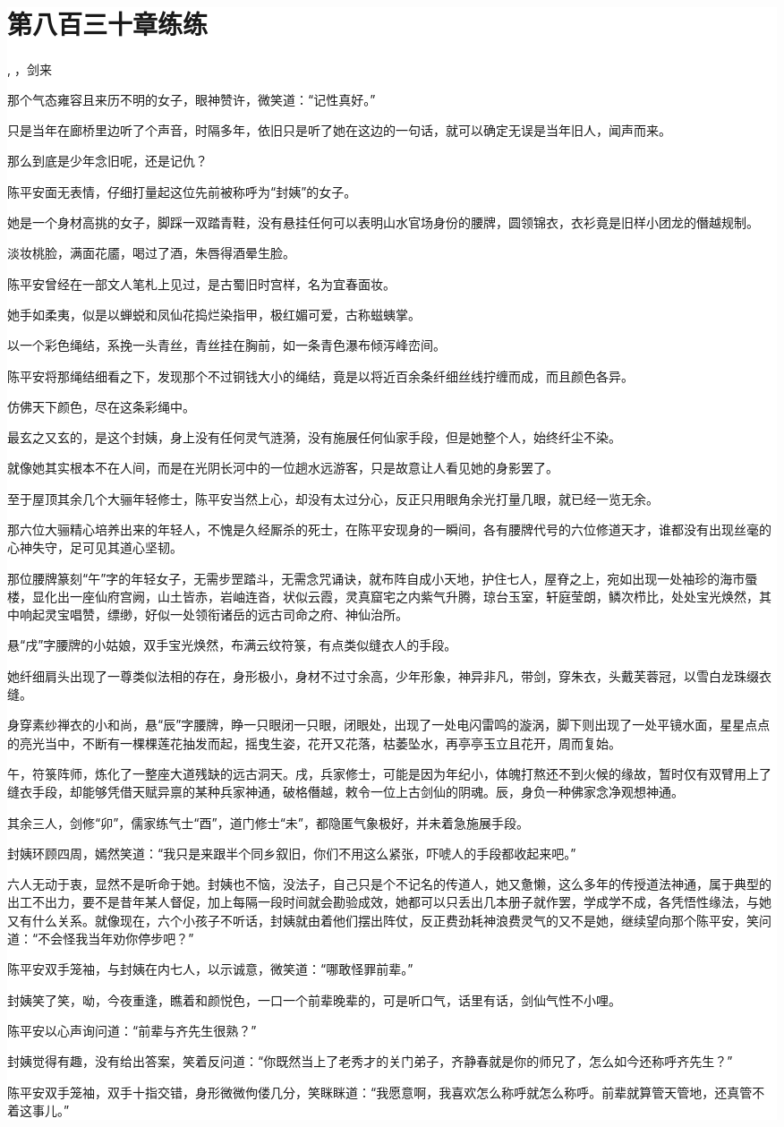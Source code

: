 # 第八百三十章练练
,  ，剑来

   那个气态雍容且来历不明的女子，眼神赞许，微笑道：“记性真好。”

   只是当年在廊桥里边听了个声音，时隔多年，依旧只是听了她在这边的一句话，就可以确定无误是当年旧人，闻声而来。

   那么到底是少年念旧呢，还是记仇？

   陈平安面无表情，仔细打量起这位先前被称呼为“封姨”的女子。

   她是一个身材高挑的女子，脚踩一双踏青鞋，没有悬挂任何可以表明山水官场身份的腰牌，圆领锦衣，衣衫竟是旧样小团龙的僭越规制。

   淡妆桃脸，满面花靥，喝过了酒，朱唇得酒晕生脸。

   陈平安曾经在一部文人笔札上见过，是古蜀旧时宫样，名为宜春面妆。

   她手如柔夷，似是以蝉蜕和凤仙花捣烂染指甲，极红媚可爱，古称螆蛦掌。

   以一个彩色绳结，系挽一头青丝，青丝挂在胸前，如一条青色瀑布倾泻峰峦间。

   陈平安将那绳结细看之下，发现那个不过铜钱大小的绳结，竟是以将近百余条纤细丝线拧缠而成，而且颜色各异。

   仿佛天下颜色，尽在这条彩绳中。

   最玄之又玄的，是这个封姨，身上没有任何灵气涟漪，没有施展任何仙家手段，但是她整个人，始终纤尘不染。

   就像她其实根本不在人间，而是在光阴长河中的一位趟水远游客，只是故意让人看见她的身影罢了。

   至于屋顶其余几个大骊年轻修士，陈平安当然上心，却没有太过分心，反正只用眼角余光打量几眼，就已经一览无余。

   那六位大骊精心培养出来的年轻人，不愧是久经厮杀的死士，在陈平安现身的一瞬间，各有腰牌代号的六位修道天才，谁都没有出现丝毫的心神失守，足可见其道心坚韧。

   那位腰牌篆刻“午”字的年轻女子，无需步罡踏斗，无需念咒诵诀，就布阵自成小天地，护住七人，屋脊之上，宛如出现一处袖珍的海市蜃楼，显化出一座仙府宫阙，山土皆赤，岩岫连沓，状似云霞，灵真窟宅之内紫气升腾，琼台玉室，轩庭莹朗，鳞次栉比，处处宝光焕然，其中响起灵宝唱赞，缥缈，好似一处领衔诸岳的远古司命之府、神仙治所。

   悬“戌”字腰牌的小姑娘，双手宝光焕然，布满云纹符箓，有点类似缝衣人的手段。

   她纤细肩头出现了一尊类似法相的存在，身形极小，身材不过寸余高，少年形象，神异非凡，带剑，穿朱衣，头戴芙蓉冠，以雪白龙珠缀衣缝。

   身穿素纱禅衣的小和尚，悬“辰”字腰牌，睁一只眼闭一只眼，闭眼处，出现了一处电闪雷鸣的漩涡，脚下则出现了一处平镜水面，星星点点的亮光当中，不断有一棵棵莲花抽发而起，摇曳生姿，花开又花落，枯萎坠水，再亭亭玉立且花开，周而复始。

   午，符箓阵师，炼化了一整座大道残缺的远古洞天。戌，兵家修士，可能是因为年纪小，体魄打熬还不到火候的缘故，暂时仅有双臂用上了缝衣手段，却能够凭借天赋异禀的某种兵家神通，破格僭越，敕令一位上古剑仙的阴魂。辰，身负一种佛家念净观想神通。

   其余三人，剑修“卯”，儒家练气士“酉”，道门修士“未”，都隐匿气象极好，并未着急施展手段。

   封姨环顾四周，嫣然笑道：“我只是来跟半个同乡叙旧，你们不用这么紧张，吓唬人的手段都收起来吧。”

   六人无动于衷，显然不是听命于她。封姨也不恼，没法子，自己只是个不记名的传道人，她又惫懒，这么多年的传授道法神通，属于典型的出工不出力，要不是昔年某人督促，加上每隔一段时间就会勘验成效，她都可以只丢出几本册子就作罢，学成学不成，各凭悟性缘法，与她又有什么关系。就像现在，六个小孩子不听话，封姨就由着他们摆出阵仗，反正费劲耗神浪费灵气的又不是她，继续望向那个陈平安，笑问道：“不会怪我当年劝你停步吧？”

   陈平安双手笼袖，与封姨在内七人，以示诚意，微笑道：“哪敢怪罪前辈。”

   封姨笑了笑，呦，今夜重逢，瞧着和颜悦色，一口一个前辈晚辈的，可是听口气，话里有话，剑仙气性不小哩。

   陈平安以心声询问道：“前辈与齐先生很熟？”

   封姨觉得有趣，没有给出答案，笑着反问道：“你既然当上了老秀才的关门弟子，齐静春就是你的师兄了，怎么如今还称呼齐先生？”

   陈平安双手笼袖，双手十指交错，身形微微佝偻几分，笑眯眯道：“我愿意啊，我喜欢怎么称呼就怎么称呼。前辈就算管天管地，还真管不着这事儿。”
